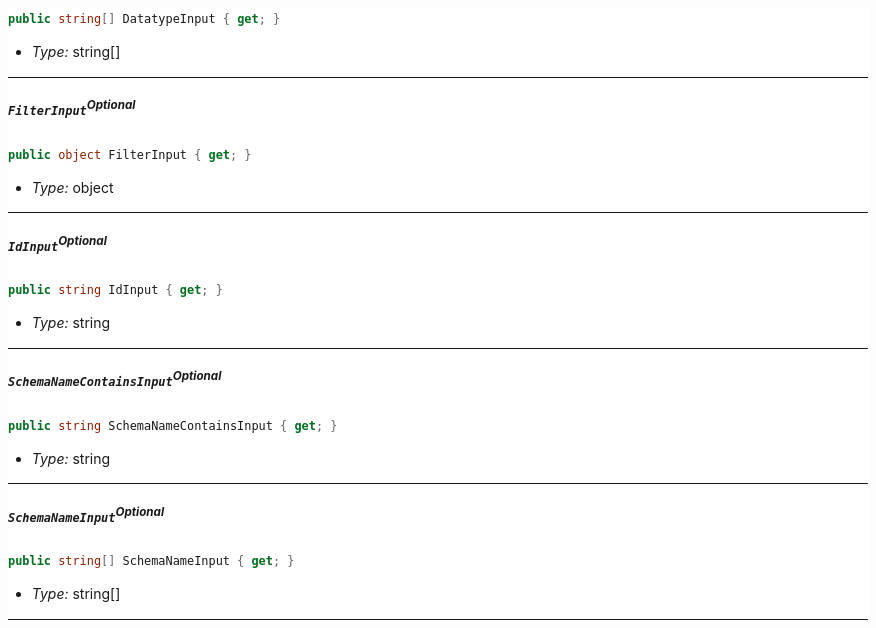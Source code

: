 ```csharp
public string[] DatatypeInput { get; }
```

- *Type:* string[]

---

##### `FilterInput`<sup>Optional</sup> <a name="FilterInput" id="rhizo-co-terraform-provider-oci.dataOciDataSafeTargetDatabasesColumns.DataOciDataSafeTargetDatabasesColumns.property.filterInput"></a>

```csharp
public object FilterInput { get; }
```

- *Type:* object

---

##### `IdInput`<sup>Optional</sup> <a name="IdInput" id="rhizo-co-terraform-provider-oci.dataOciDataSafeTargetDatabasesColumns.DataOciDataSafeTargetDatabasesColumns.property.idInput"></a>

```csharp
public string IdInput { get; }
```

- *Type:* string

---

##### `SchemaNameContainsInput`<sup>Optional</sup> <a name="SchemaNameContainsInput" id="rhizo-co-terraform-provider-oci.dataOciDataSafeTargetDatabasesColumns.DataOciDataSafeTargetDatabasesColumns.property.schemaNameContainsInput"></a>

```csharp
public string SchemaNameContainsInput { get; }
```

- *Type:* string

---

##### `SchemaNameInput`<sup>Optional</sup> <a name="SchemaNameInput" id="rhizo-co-terraform-provider-oci.dataOciDataSafeTargetDatabasesColumns.DataOciDataSafeTargetDatabasesColumns.property.schemaNameInput"></a>

```csharp
public string[] SchemaNameInput { get; }
```

- *Type:* string[]

---
